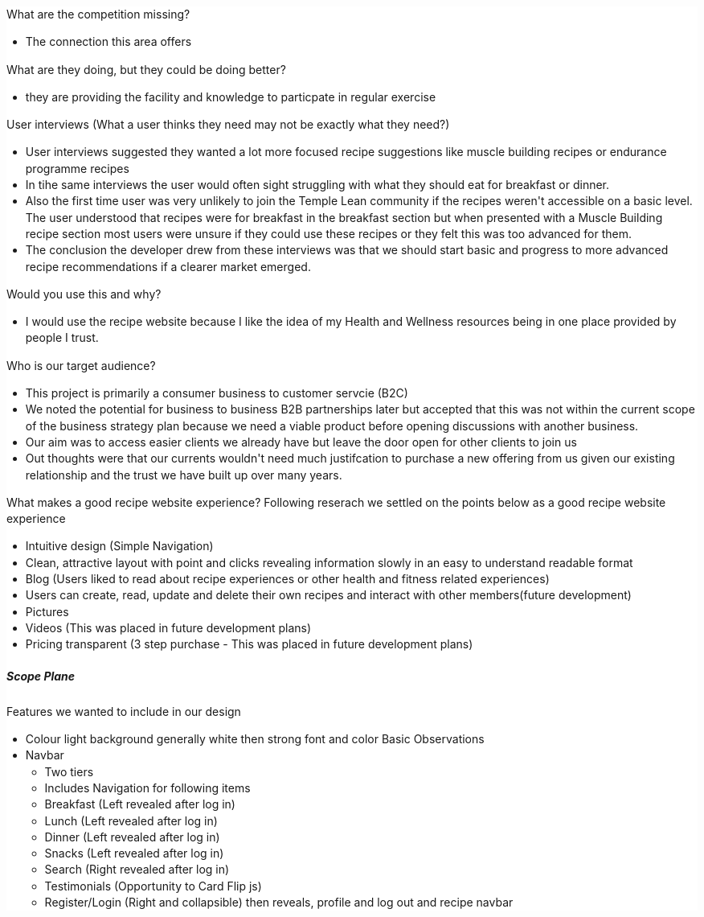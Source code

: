 What are the competition missing?
- The connection this area offers

What are they doing, but they could be doing better?
- they are providing the facility and knowledge to particpate in regular exercise

User interviews (What a user thinks they need may not be exactly what they need?)
- User interviews suggested they wanted a lot more focused recipe suggestions like muscle building recipes or endurance programme recipes
- In tihe same interviews the user would often sight struggling with what they should eat for breakfast or dinner.
- Also the first time user was very unlikely to join the Temple Lean community if the recipes weren't accessible on a basic level. The user understood that recipes were for breakfast in the breakfast section but when presented with a Muscle Building recipe section most users were unsure if they could use these recipes or they felt this was too advanced for them.
- The conclusion the developer drew from these interviews was that we should start basic and progress to more advanced recipe recommendations if a clearer market emerged. 

Would you use this and why? 
- I would use the recipe website because I like the idea of my Health and Wellness resources being in one place provided by people I trust.

Who is our target audience? 
- This project is primarily a consumer business to customer servcie (B2C) 
- We noted the potential for business to business B2B partnerships later but accepted that this was not within the current scope of the business strategy plan because we need a viable product before opening discussions with another business.
- Our aim was to access easier clients we already have but leave the door open for other clients to join us 
- Out thoughts were that our currents wouldn't need much justifcation to purchase a new offering from us given our existing relationship and the trust we have built up over many years.

What makes a good recipe website experience?
Following reserach we settled on the points below as a good recipe website experience
- Intuitive design (Simple Navigation)
- Clean, attractive layout with point and clicks revealing information slowly in an easy to understand readable format
- Blog (Users liked to read about recipe experiences or other health and fitness related experiences)
- Users can create, read, update and delete their own recipes and interact with other members(future development) 
- Pictures
- Videos (This was placed in future development plans)
- Pricing transparent (3 step purchase - This was placed in future development plans) 


##### Scope Plane 
Features we wanted to include in our design

- Colour light background generally white then strong font and color
Basic Observations
 - Navbar 
   - Two tiers
   - Includes Navigation for following items
   - Breakfast (Left revealed after log in)
   - Lunch (Left revealed after log in)
   - Dinner (Left revealed after log in)
   - Snacks (Left revealed after log in)
   - Search (Right revealed after log in)
   - Testimonials (Opportunity to Card Flip js)
   - Register/Login (Right and collapsible) then reveals, profile and log out and recipe navbar
